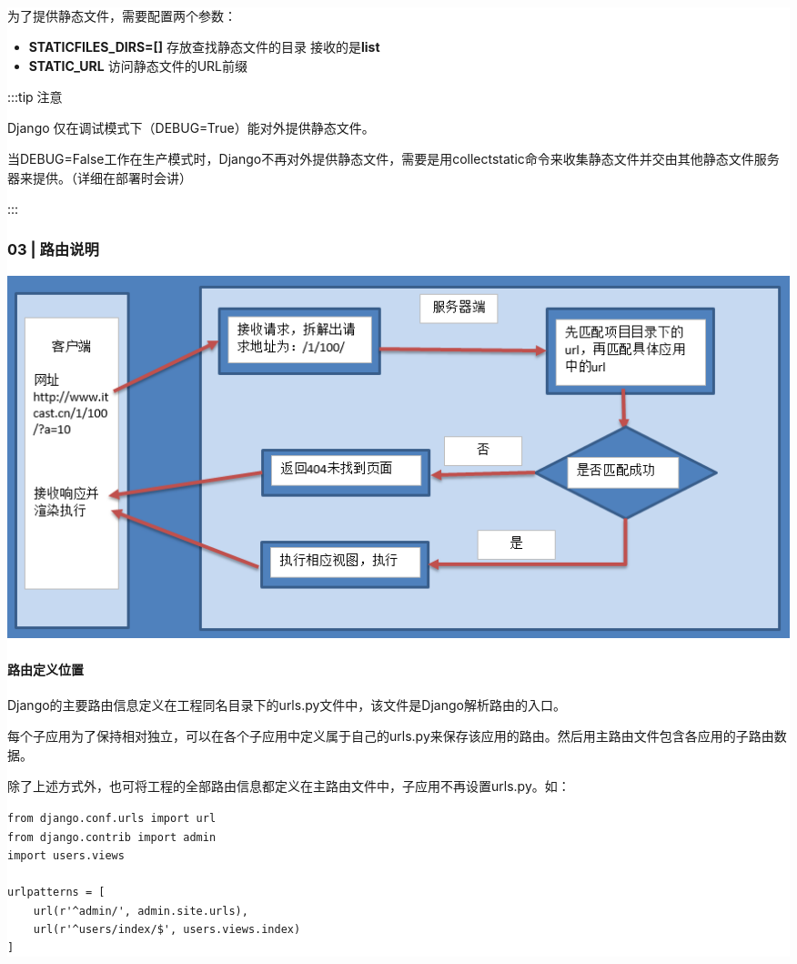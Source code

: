 为了提供静态文件，需要配置两个参数：

- **STATICFILES_DIRS=[]** 存放查找静态文件的目录 接收的是**list**
- **STATIC_URL** 访问静态文件的URL前缀

:::tip 注意

Django 仅在调试模式下（DEBUG=True）能对外提供静态文件。

当DEBUG=False工作在生产模式时，Django不再对外提供静态文件，需要是用collectstatic命令来收集静态文件并交由其他静态文件服务器来提供。（详细在部署时会讲）

:::

### 03 | 路由说明

![视图处理流程](./images/view_process.png)

#### 路由定义位置

Django的主要路由信息定义在工程同名目录下的urls.py文件中，该文件是Django解析路由的入口。

每个子应用为了保持相对独立，可以在各个子应用中定义属于自己的urls.py来保存该应用的路由。然后用主路由文件包含各应用的子路由数据。

除了上述方式外，也可将工程的全部路由信息都定义在主路由文件中，子应用不再设置urls.py。如：

```
from django.conf.urls import url
from django.contrib import admin
import users.views

urlpatterns = [
    url(r'^admin/', admin.site.urls),
    url(r'^users/index/$', users.views.index)
]
```
